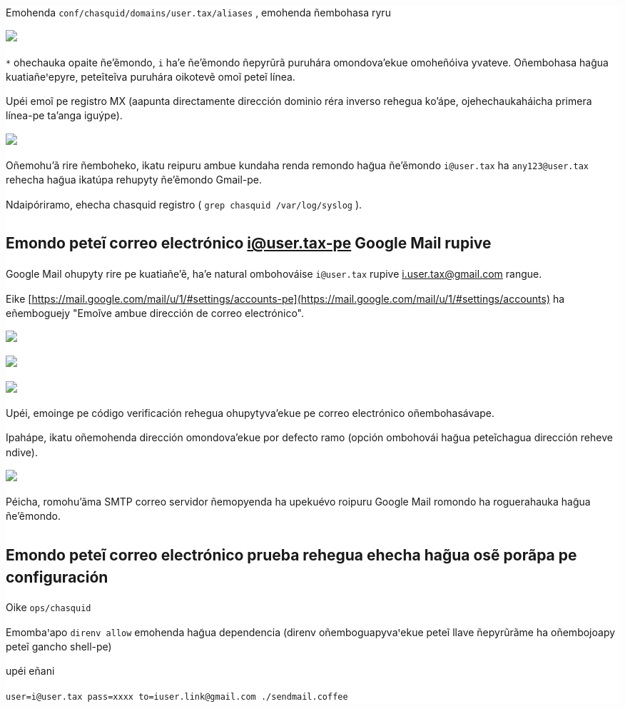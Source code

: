 Emohenda `conf/chasquid/domains/user.tax/aliases` , emohenda ñembohasa ryru

![](https://pub-b8db533c86124200a9d799bf3ba88099.r2.dev/2023/03/OBDl2gw.webp)

`*` ohechauka opaite ñe’ẽmondo, `i` ha’e ñe’ẽmondo ñepyrũrã puruhára omondova’ekue omoheñóiva yvateve. Oñembohasa hag̃ua kuatiañeꞌepyre, peteĩteĩva puruhára oikotevẽ omoĩ peteĩ línea.

Upéi emoĩ pe registro MX (aapunta directamente dirección dominio réra inverso rehegua ko’ápe, ojehechaukaháicha primera línea-pe ta’anga iguýpe).

![](https://pub-b8db533c86124200a9d799bf3ba88099.r2.dev/2023/03/7__KrU8.webp)

Oñemohu’ã rire ñemboheko, ikatu reipuru ambue kundaha renda remondo hag̃ua ñe’ẽmondo `i@user.tax` ha `any123@user.tax` rehecha hag̃ua ikatúpa rehupyty ñe’ẽmondo Gmail-pe.

Ndaipóriramo, ehecha chasquid registro ( `grep chasquid /var/log/syslog` ).

## Emondo peteĩ correo electrónico i@user.tax-pe Google Mail rupive

Google Mail ohupyty rire pe kuatiañe’ẽ, ha’e natural ombohováise `i@user.tax` rupive i.user.tax@gmail.com rangue.

Eike [https://mail.google.com/mail/u/1/#settings/accounts-pe](https://mail.google.com/mail/u/1/#settings/accounts) ha eñemboguejy "Emoĩve ambue dirección de correo electrónico".

![](https://pub-b8db533c86124200a9d799bf3ba88099.r2.dev/2023/03/PAvyE3C.webp)

![](https://pub-b8db533c86124200a9d799bf3ba88099.r2.dev/2023/03/_OgLsPT.webp)

![](https://pub-b8db533c86124200a9d799bf3ba88099.r2.dev/2023/03/XIUf6Dc.webp)

Upéi, emoinge pe código verificación rehegua ohupytyva’ekue pe correo electrónico oñembohasávape.

Ipahápe, ikatu oñemohenda dirección omondova’ekue por defecto ramo (opción ombohovái hag̃ua peteĩchagua dirección reheve ndive).

![](https://pub-b8db533c86124200a9d799bf3ba88099.r2.dev/2023/03/a95dO60.webp)

Péicha, romohu’ãma SMTP correo servidor ñemopyenda ha upekuévo roipuru Google Mail romondo ha roguerahauka hag̃ua ñe’ẽmondo.

## Emondo peteĩ correo electrónico prueba rehegua ehecha hag̃ua osẽ porãpa pe configuración

Oike `ops/chasquid`

Emombaꞌapo `direnv allow` emohenda hag̃ua dependencia (direnv oñemboguapyvaꞌekue peteĩ llave ñepyrũrãme ha oñembojoapy peteĩ gancho shell-pe)

upéi eñani

```
user=i@user.tax pass=xxxx to=iuser.link@gmail.com ./sendmail.coffee
```
